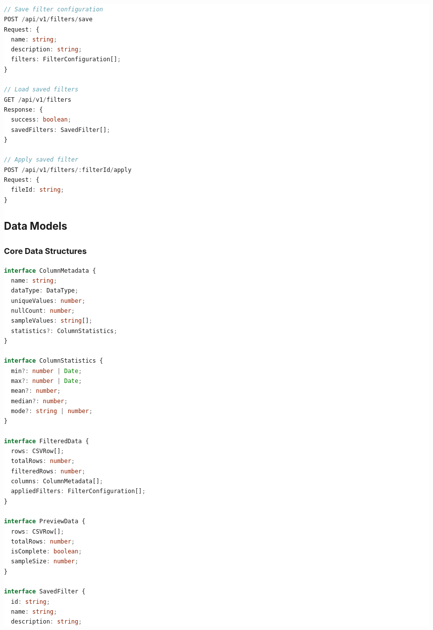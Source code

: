 ```typescript
// Save filter configuration
POST /api/v1/filters/save
Request: {
  name: string;
  description: string;
  filters: FilterConfiguration[];
}

// Load saved filters
GET /api/v1/filters
Response: {
  success: boolean;
  savedFilters: SavedFilter[];
}

// Apply saved filter
POST /api/v1/filters/:filterId/apply
Request: {
  fileId: string;
}
```

## Data Models

### Core Data Structures

```typescript
interface ColumnMetadata {
  name: string;
  dataType: DataType;
  uniqueValues: number;
  nullCount: number;
  sampleValues: string[];
  statistics?: ColumnStatistics;
}

interface ColumnStatistics {
  min?: number | Date;
  max?: number | Date;
  mean?: number;
  median?: number;
  mode?: string | number;
}

interface FilteredData {
  rows: CSVRow[];
  totalRows: number;
  filteredRows: number;
  columns: ColumnMetadata[];
  appliedFilters: FilterConfiguration[];
}

interface PreviewData {
  rows: CSVRow[];
  totalRows: number;
  isComplete: boolean;
  sampleSize: number;
}

interface SavedFilter {
  id: string;
  name: string;
  description: string;
```